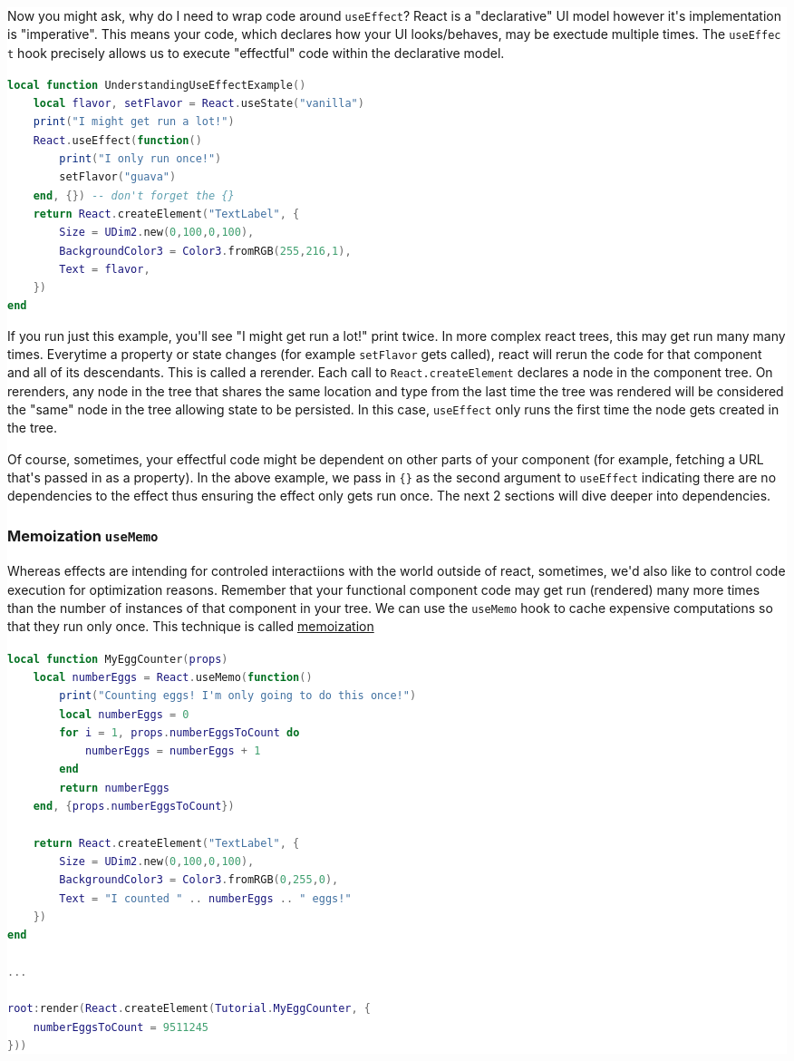Now you might ask, why do I need to wrap code around `useEffect`? React is a "declarative" UI model however it's implementation is "imperative". This means your code, which declares how your UI looks/behaves, may be exectude multiple times. The `useEffect` hook precisely allows us to execute "effectful" code within the declarative model.


```lua
local function UnderstandingUseEffectExample()
	local flavor, setFlavor = React.useState("vanilla")
	print("I might get run a lot!")
	React.useEffect(function()
		print("I only run once!")
		setFlavor("guava")
	end, {}) -- don't forget the {}
	return React.createElement("TextLabel", {
		Size = UDim2.new(0,100,0,100),
		BackgroundColor3 = Color3.fromRGB(255,216,1),
		Text = flavor,
	})
end
```

If you run just this example, you'll see "I might get run a lot!" print twice. In more complex react trees, this may get run many many times. Everytime a property or state changes (for example `setFlavor` gets called), react will rerun the code for that component and all of its descendants. This is called a rerender. Each call to `React.createElement` declares a node in the component tree. On rerenders, any node in the tree that shares the same location and type from the last time the tree was rendered will be considered the "same" node in the tree allowing state to be persisted. In this case, `useEffect` only runs the first time the node gets created in the tree. 

Of course, sometimes, your effectful code might be dependent on other parts of your component (for example, fetching a URL that's passed in as a property). In the above example, we pass in `{}` as the second argument to `useEffect` indicating there are no dependencies to the effect thus ensuring the effect only gets run once. The next 2 sections will dive deeper into dependencies.


### Memoization `useMemo`

Whereas effects are intending for controled interactiions with the world outside of react, sometimes, we'd also like to control code execution for optimization reasons. Remember that your functional component code may get run (rendered) many more times than the number of instances of that component in your tree. We can use the `useMemo` hook to cache expensive computations so that they run only once. This technique is called [memoization](https://en.wikipedia.org/wiki/Memoization)

```lua
local function MyEggCounter(props)
	local numberEggs = React.useMemo(function()
		print("Counting eggs! I'm only going to do this once!")
		local numberEggs = 0
		for i = 1, props.numberEggsToCount do
			numberEggs = numberEggs + 1
		end
		return numberEggs
	end, {props.numberEggsToCount})

	return React.createElement("TextLabel", {
		Size = UDim2.new(0,100,0,100),
		BackgroundColor3 = Color3.fromRGB(0,255,0),
		Text = "I counted " .. numberEggs .. " eggs!"
	})
end

...

root:render(React.createElement(Tutorial.MyEggCounter, { 
	numberEggsToCount = 9511245 
}))
```